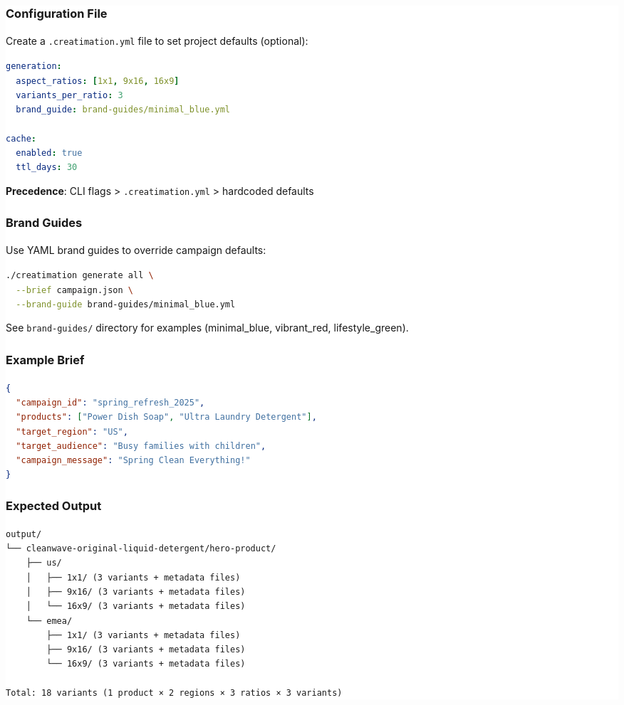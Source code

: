 ### Configuration File

Create a `.creatimation.yml` file to set project defaults (optional):

```yaml
generation:
  aspect_ratios: [1x1, 9x16, 16x9]
  variants_per_ratio: 3
  brand_guide: brand-guides/minimal_blue.yml

cache:
  enabled: true
  ttl_days: 30
```

**Precedence**: CLI flags > `.creatimation.yml` > hardcoded defaults

### Brand Guides

Use YAML brand guides to override campaign defaults:

```bash
./creatimation generate all \
  --brief campaign.json \
  --brand-guide brand-guides/minimal_blue.yml
```

See `brand-guides/` directory for examples (minimal_blue, vibrant_red, lifestyle_green).

### Example Brief

```json
{
  "campaign_id": "spring_refresh_2025",
  "products": ["Power Dish Soap", "Ultra Laundry Detergent"],
  "target_region": "US",
  "target_audience": "Busy families with children",
  "campaign_message": "Spring Clean Everything!"
}
```

### Expected Output

```
output/
└── cleanwave-original-liquid-detergent/hero-product/
    ├── us/
    │   ├── 1x1/ (3 variants + metadata files)
    │   ├── 9x16/ (3 variants + metadata files)
    │   └── 16x9/ (3 variants + metadata files)
    └── emea/
        ├── 1x1/ (3 variants + metadata files)
        ├── 9x16/ (3 variants + metadata files)
        └── 16x9/ (3 variants + metadata files)

Total: 18 variants (1 product × 2 regions × 3 ratios × 3 variants)
```
